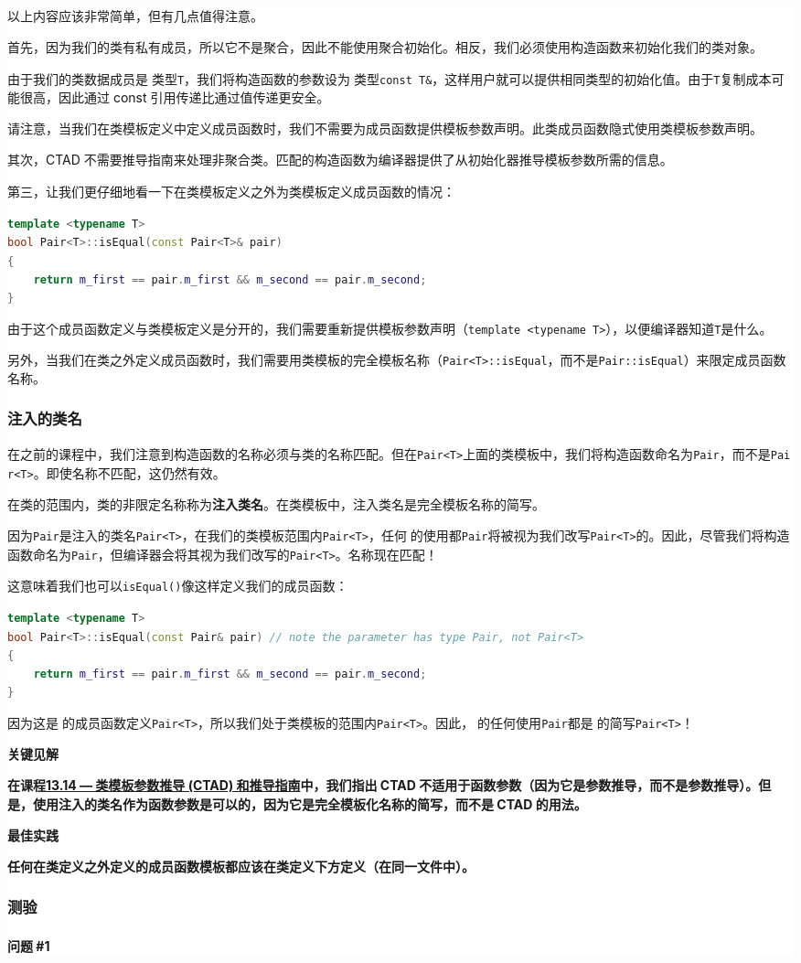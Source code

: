 以上内容应该非常简单，但有几点值得注意。

首先，因为我们的类有私有成员，所以它不是聚合，因此不能使用聚合初始化。相反，我们必须使用构造函数来初始化我们的类对象。

由于我们的类数据成员是 类型`T`，我们将构造函数的参数设为 类型`const T&`，这样用户就可以提供相同类型的初始化值。由于`T`复制成本可能很高，因此通过 const 引用传递比通过值传递更安全。

请注意，当我们在类模板定义中定义成员函数时，我们不需要为成员函数提供模板参数声明。此类成员函数隐式使用类模板参数声明。

其次，CTAD 不需要推导指南来处理非聚合类。匹配的构造函数为编译器提供了从初始化器推导模板参数所需的信息。

第三，让我们更仔细地看一下在类模板定义之外为类模板定义成员函数的情况：

```cpp
template <typename T>
bool Pair<T>::isEqual(const Pair<T>& pair)
{
    return m_first == pair.m_first && m_second == pair.m_second;
}
```

由于这个成员函数定义与类模板定义是分开的，我们需要重新提供模板参数声明（`template <typename T>`），以便编译器知道`T`是什么。

另外，当我们在类之外定义成员函数时，我们需要用类模板的完全模板名称（`Pair<T>::isEqual`，而不是`Pair::isEqual`）来限定成员函数名称。

### 注入的类名

在之前的课程中，我们注意到构造函数的名称必须与类的名称匹配。但在`Pair<T>`上面的类模板中，我们将构造函数命名为`Pair`，而不是`Pair<T>`。即使名称不匹配，这仍然有效。

在类的范围内，类的非限定名称称为**注入类名**。在类模板中，注入类名是完全模板名称的简写。

因为`Pair`是注入的类名`Pair<T>`，在我们的类模板范围内`Pair<T>`，任何 的使用都`Pair`将被视为我们改写`Pair<T>`的。因此，尽管我们将构造函数命名为`Pair`，但编译器会将其视为我们改写的`Pair<T>`。名称现在匹配！

这意味着我们也可以`isEqual()`像这样定义我们的成员函数：

```cpp
template <typename T>
bool Pair<T>::isEqual(const Pair& pair) // note the parameter has type Pair, not Pair<T>
{
    return m_first == pair.m_first && m_second == pair.m_second;
}
```

因为这是 的成员函数定义`Pair<T>`，所以我们处于类模板的范围内`Pair<T>`。因此， 的任何使用`Pair`都是 的简写`Pair<T>`！

**关键见解**

**在课程[13.14 — 类模板参数推导 (CTAD) 和推导指南](https://www.learncpp.com/cpp-tutorial/class-template-argument-deduction-ctad-and-deduction-guides/)中，我们指出 CTAD 不适用于函数参数（因为它是参数推导，而不是参数推导）。但是，使用注入的类名作为函数参数是可以的，因为它是完全模板化名称的简写，而不是 CTAD 的用法。**

**最佳实践**

**任何在类定义之外定义的成员函数模板都应该在类定义下方定义（在同一文件中）。**

### **测验**

#### 问题 #1
